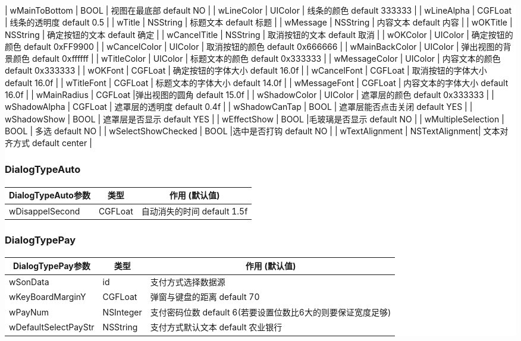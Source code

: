 | wMainToBottom                | BOOL     | 视图在最底部  default NO                |
| wLineColor                | UIColor        |  线条的颜色 default 333333                             |
| wLineAlpha                | CGFLoat      |  线条的透明度 default 0.5              |
| wTitle                | NSString        | 标题文本  default 标题                             |
| wMessage                | NSString        | 内容文本 default 内容                             |
| wOKTitle                | NSString      | 确定按钮的文本 default 确定                |
| wCancelTitle                | NSString        | 取消按钮的文本   default 取消                           |
| wOKColor                | UIColor        |  确定按钮的颜色     default 0xFF9900                          |
| wCancelColor                | UIColor | 取消按钮的颜色 default 0x666666                             |
| wMainBackColor                | UIColor | 弹出视图的背景颜色     default 0xffffff            |
| wTitleColor                | UIColor        | 标题文本的颜色   default 0x333333                            |
| wMessageColor                | UIColor        | 内容文本的颜色   default 0x333333                            |
| wOKFont                | CGFLoat        | 确定按钮的字体大小    default 16.0f                          |
| wCancelFont                | CGFLoat      | 取消按钮的字体大小    default 16.0f               |
| wTitleFont                | CGFLoat        | 标题文本的字体大小       default 14.0f                           |
| wMessageFont                | CGFLoat        | 内容文本的字体大小     default 16.0f                        |
| wMainRadius                | CGFLoat        |弹出视图的圆角        default 15.0f                   |
| wShadowColor                | UIColor      | 遮罩层的颜色   default 0x333333            |
| wShadowAlpha                | CGFLoat        | 遮罩层的透明度   default 0.4f                        |
| wShadowCanTap                | BOOL        |  遮罩层能否点击关闭     default YES                         |
| wShadowShow                | BOOL        | 遮罩层是否显示     default YES                    |
| wEffectShow                | BOOL      |毛玻璃是否显示     default NO            |
| wMultipleSelection                | BOOL        | 多选   default NO                          |
| wSelectShowChecked                | BOOL        |选中是否打钩      default NO                 |
| wTextAlignment                | NSTextAlignment| 文本对齐方式      default center                        |

### DialogTypeAuto
| DialogTypeAuto参数               | 类型      | 作用   (默认值)                                 | 
|------------------------|-----------|-----------------------------------------------------|
| wDisappelSecond                | CGFLoat        | 自动消失的时间   default  1.5f                            |

### DialogTypePay
| DialogTypePay参数               | 类型      | 作用   (默认值)                                 | 
|------------------------|-----------|-----------------------------------------------------|
| wSonData                | id        | 支付方式选择数据源                         |
| wKeyBoardMarginY                | CGFLoat        | 弹窗与键盘的距离   default  70                            |
| wPayNum                | NSInteger        | 支付密码位数   default  6(若要设置位数比6大的则要保证宽度足够)                          |
| wDefaultSelectPayStr                | NSString        | 支付方式默认文本   default  农业银行                          |
